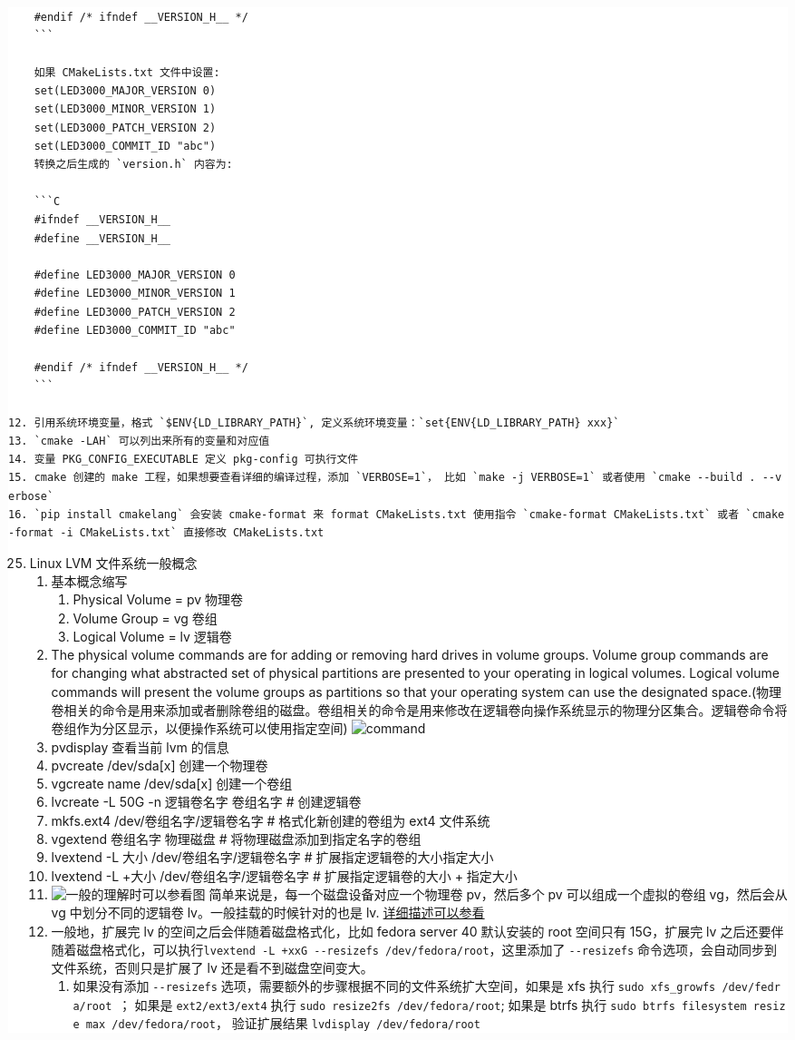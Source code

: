         #endif /* ifndef __VERSION_H__ */
        ```

        如果 CMakeLists.txt 文件中设置:
        set(LED3000_MAJOR_VERSION 0)
        set(LED3000_MINOR_VERSION 1)
        set(LED3000_PATCH_VERSION 2)
        set(LED3000_COMMIT_ID "abc")
        转换之后生成的 `version.h` 内容为:

        ```C
        #ifndef __VERSION_H__
        #define __VERSION_H__

        #define LED3000_MAJOR_VERSION 0
        #define LED3000_MINOR_VERSION 1
        #define LED3000_PATCH_VERSION 2
        #define LED3000_COMMIT_ID "abc"

        #endif /* ifndef __VERSION_H__ */
        ```

    12. 引用系统环境变量，格式 `$ENV{LD_LIBRARY_PATH}`, 定义系统环境变量：`set{ENV{LD_LIBRARY_PATH} xxx}`
    13. `cmake -LAH` 可以列出来所有的变量和对应值
    14. 变量 PKG_CONFIG_EXECUTABLE 定义 pkg-config 可执行文件
    15. cmake 创建的 make 工程，如果想要查看详细的编译过程，添加 `VERBOSE=1`， 比如 `make -j VERBOSE=1` 或者使用 `cmake --build . --verbose`
    16. `pip install cmakelang` 会安装 cmake-format 来 format CMakeLists.txt 使用指令 `cmake-format CMakeLists.txt` 或者 `cmake-format -i CMakeLists.txt` 直接修改 CMakeLists.txt

25. Linux LVM 文件系统一般概念
    1. 基本概念缩写
        1. Physical Volume = pv 物理卷
        2. Volume Group = vg 卷组
        3. Logical Volume = lv 逻辑卷
    2. The physical volume commands are for adding or removing hard drives in volume groups. Volume group commands are for changing what abstracted set of physical partitions are presented to your operating in logical volumes. Logical volume commands will present the volume groups as partitions so that your operating system can use the designated space.(物理卷相关的命令是用来添加或者删除卷组的磁盘。卷组相关的命令是用来修改在逻辑卷向操作系统显示的物理分区集合。逻辑卷命令将卷组作为分区显示，以便操作系统可以使用指定空间)
       ![command](https://www.howtogeek.com/wp-content/uploads/2011/01/lvm-cheatsheet.png)
    3. pvdisplay 查看当前 lvm 的信息
    4. pvcreate /dev/sda[x] 创建一个物理卷
    5. vgcreate name /dev/sda[x] 创建一个卷组
    6. lvcreate -L 50G -n 逻辑卷名字 卷组名字 # 创建逻辑卷
    7. mkfs.ext4 /dev/卷组名字/逻辑卷名字 # 格式化新创建的卷组为 ext4 文件系统
    8. vgextend 卷组名字 物理磁盘 # 将物理磁盘添加到指定名字的卷组
    9. lvextend -L 大小 /dev/卷组名字/逻辑卷名字 # 扩展指定逻辑卷的大小指定大小
    10. lvextend -L +大小 /dev/卷组名字/逻辑卷名字 # 扩展指定逻辑卷的大小 + 指定大小
    11. ![一般的理解时可以参看图](https://img2020.cnblogs.com/blog/949069/202004/949069-20200416104045527-1858978940.png) 简单来说是，每一个磁盘设备对应一个物理卷 pv，然后多个 pv 可以组成一个虚拟的卷组 vg，然后会从 vg 中划分不同的逻辑卷 lv。一般挂载的时候针对的也是 lv. [详细描述可以参看](https://www.cnblogs.com/diantong/p/10554831.html)
    12. 一般地，扩展完 lv 的空间之后会伴随着磁盘格式化，比如 fedora server 40 默认安装的 root 空间只有 15G，扩展完 lv 之后还要伴随着磁盘格式化，可以执行`lvextend -L +xxG --resizefs /dev/fedora/root`，这里添加了 `--resizefs` 命令选项，会自动同步到文件系统，否则只是扩展了 lv 还是看不到磁盘空间变大。
        1. 如果没有添加 `--resizefs` 选项，需要额外的步骤根据不同的文件系统扩大空间，如果是 xfs 执行 `sudo xfs_growfs /dev/fedra/root `； 如果是 `ext2/ext3/ext4` 执行 `sudo resize2fs /dev/fedora/root`; 如果是 btrfs 执行 `sudo btrfs filesystem resize max /dev/fedora/root`， 验证扩展结果 `lvdisplay /dev/fedora/root`
